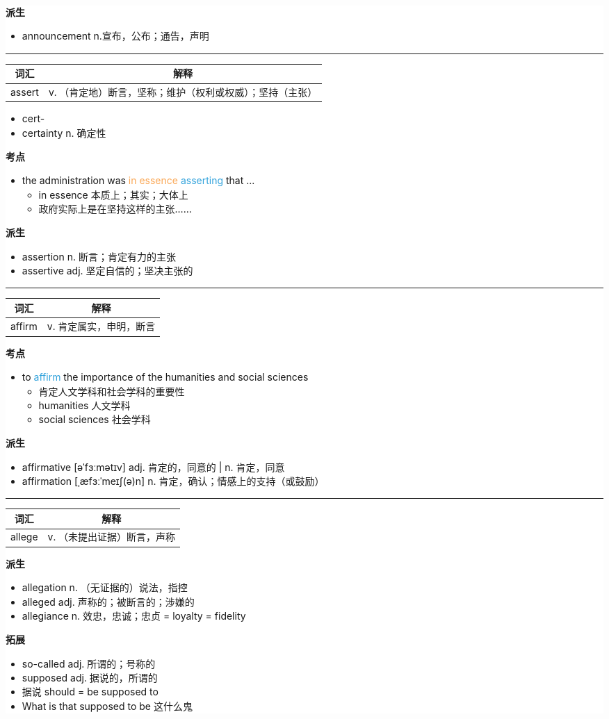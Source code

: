 **派生**

+ announcement n.宣布，公布；通告，声明

---

| 词汇   | 解释                                                      |
| ------ | --------------------------------------------------------- |
| assert | v. （肯定地）断言，坚称；维护（权利或权威）；坚持（主张） |

+ cert-
+ certainty n. 确定性

**考点**

+ the administration was <font color="#faa755">in essence</font> <font color="#33a3dc">asserting</font> that ...
  + in essence  本质上；其实；大体上
  + 政府实际上是在坚持这样的主张……

**派生**

+ assertion n. 断言；肯定有力的主张
+ assertive adj. 坚定自信的；坚决主张的

---

| 词汇   | 解释                    |
| ------ | ----------------------- |
| affirm | v. 肯定属实，申明，断言 |

**考点**

+ to <font color="#33a3dc">affirm</font> the importance of the humanities and social sciences
  + 肯定人文学科和社会学科的重要性
  + humanities  人文学科
  + social sciences 社会学科

**派生**

+ affirmative  [əˈfɜːmətɪv]  adj. 肯定的，同意的 | n. 肯定，同意
+ affirmation [ˌæfɜːˈmeɪʃ(ə)n] n. 肯定，确认；情感上的支持（或鼓励）

---

| 词汇   | 解释                        |
| ------ | --------------------------- |
| allege | v. （未提出证据）断言，声称 |

**派生**

+ allegation n. （无证据的）说法，指控
+ alleged adj. 声称的；被断言的；涉嫌的
+ allegiance  n. 效忠，忠诚；忠贞 = loyalty = fidelity

**拓展**

+ so-called adj. 所谓的；号称的
+ supposed adj. 据说的，所谓的
+ 据说 should = be supposed to 
+ What is that supposed to be 这什么鬼
